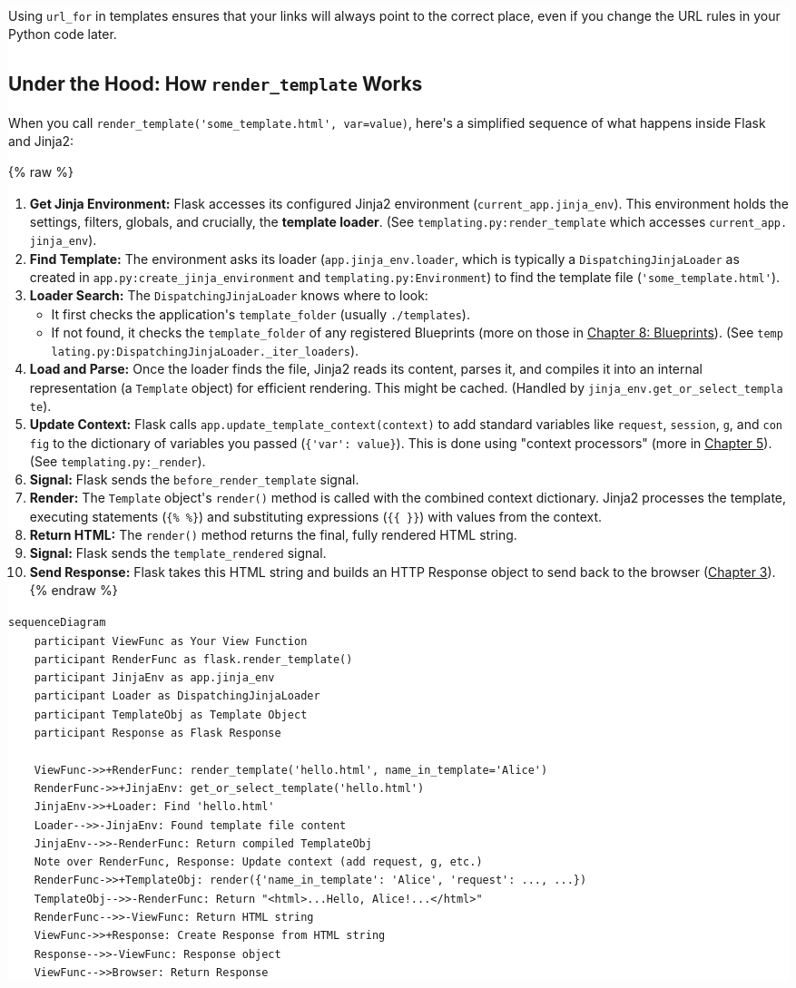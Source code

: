 Using `url_for` in templates ensures that your links will always point to the correct place, even if you change the URL rules in your Python code later.

## Under the Hood: How `render_template` Works

When you call `render_template('some_template.html', var=value)`, here's a simplified sequence of what happens inside Flask and Jinja2:

{% raw %}
1.  **Get Jinja Environment:** Flask accesses its configured Jinja2 environment (`current_app.jinja_env`). This environment holds the settings, filters, globals, and crucially, the **template loader**. (See `templating.py:render_template` which accesses `current_app.jinja_env`).
2.  **Find Template:** The environment asks its loader (`app.jinja_env.loader`, which is typically a `DispatchingJinjaLoader` as created in `app.py:create_jinja_environment` and `templating.py:Environment`) to find the template file (`'some_template.html'`).
3.  **Loader Search:** The `DispatchingJinjaLoader` knows where to look:
    *   It first checks the application's `template_folder` (usually `./templates`).
    *   If not found, it checks the `template_folder` of any registered Blueprints (more on those in [Chapter 8: Blueprints](08_blueprints.md)). (See `templating.py:DispatchingJinjaLoader._iter_loaders`).
4.  **Load and Parse:** Once the loader finds the file, Jinja2 reads its content, parses it, and compiles it into an internal representation (a `Template` object) for efficient rendering. This might be cached. (Handled by `jinja_env.get_or_select_template`).
5.  **Update Context:** Flask calls `app.update_template_context(context)` to add standard variables like `request`, `session`, `g`, and `config` to the dictionary of variables you passed (`{'var': value}`). This is done using "context processors" (more in [Chapter 5](05_context_globals___current_app____request____session____g__.md)). (See `templating.py:_render`).
6.  **Signal:** Flask sends the `before_render_template` signal.
7.  **Render:** The `Template` object's `render()` method is called with the combined context dictionary. Jinja2 processes the template, executing statements (`{% %}`) and substituting expressions (`{{ }}`) with values from the context.
8.  **Return HTML:** The `render()` method returns the final, fully rendered HTML string.
9.  **Signal:** Flask sends the `template_rendered` signal.
10. **Send Response:** Flask takes this HTML string and builds an HTTP Response object to send back to the browser ([Chapter 3](03_request_and_response_objects.md)).
{% endraw %}

```mermaid
sequenceDiagram
    participant ViewFunc as Your View Function
    participant RenderFunc as flask.render_template()
    participant JinjaEnv as app.jinja_env
    participant Loader as DispatchingJinjaLoader
    participant TemplateObj as Template Object
    participant Response as Flask Response

    ViewFunc->>+RenderFunc: render_template('hello.html', name_in_template='Alice')
    RenderFunc->>+JinjaEnv: get_or_select_template('hello.html')
    JinjaEnv->>+Loader: Find 'hello.html'
    Loader-->>-JinjaEnv: Found template file content
    JinjaEnv-->>-RenderFunc: Return compiled TemplateObj
    Note over RenderFunc, Response: Update context (add request, g, etc.)
    RenderFunc->>+TemplateObj: render({'name_in_template': 'Alice', 'request': ..., ...})
    TemplateObj-->>-RenderFunc: Return "<html>...Hello, Alice!...</html>"
    RenderFunc-->>-ViewFunc: Return HTML string
    ViewFunc->>+Response: Create Response from HTML string
    Response-->>-ViewFunc: Response object
    ViewFunc-->>Browser: Return Response
```
